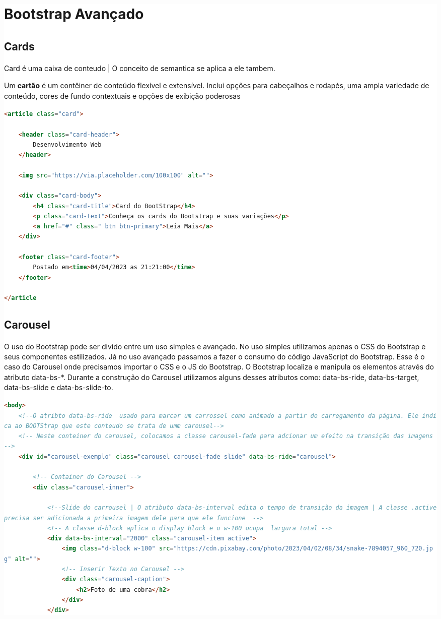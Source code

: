    
   # Bootstrap Avançado
   
   ## Cards
   
   Card é uma caixa de conteudo | O conceito de semantica se aplica a ele tambem.
   
   Um **cartão** é um contêiner de conteúdo flexível e extensível. Inclui opções para cabeçalhos e rodapés, uma ampla variedade de conteúdo, cores de fundo contextuais e opções de exibição poderosas
   
   ````HTML
   <article class="card">
       
       <header class="card-header">
           Desenvolvimento Web
       </header>
       
       <img src="https://via.placeholder.com/100x100" alt="">
       
       <div class="card-body">
           <h4 class="card-title">Card do BootStrap</h4>
           <p class="card-text">Conheça os cards do Bootstrap e suas variações</p>
           <a href="#" class=" btn btn-primary">Leia Mais</a>
       </div>
       
       <footer class="card-footer">
           Postado em<time>04/04/2023 as 21:21:00</time>
       </footer>
       
   </article
   ````
   
   ## Carousel
   
   O uso do Bootstrap pode ser divido entre um uso simples e avançado. No uso simples utilizamos apenas o CSS do Bootstrap e seus componentes estilizados. Já no uso avançado passamos a fazer o consumo do código JavaScript do Bootstrap. Esse é o caso do Carousel onde precisamos importar o CSS e o JS do Bootstrap. O Bootstrap localiza e manipula os elementos através do atributo data-bs-*. Durante a construção do Carousel utilizamos alguns desses atributos como: data-bs-ride, data-bs-target, data-bs-slide e data-bs-slide-to.
   
   
   
   ````html
   <body>
       <!--O atribto data-bs-ride  usado para marcar um carrossel como animado a partir do carregamento da página. Ele indica ao BOOTStrap que este conteudo se trata de umm carousel-->
       <!-- Neste conteiner do carousel, colocamos a classe carousel-fade para adcionar um efeito na transição das imagens -->
       <div id="carousel-exemplo" class="carousel carousel-fade slide" data-bs-ride="carousel">
   
           <!-- Container do Carousel -->
           <div class="carousel-inner">
   
               <!--Slide do carrousel | O atributo data-bs-interval edita o tempo de transição da imagem | A classe .active precisa ser adicionada a primeira imagem dele para que ele funcione  -->
               <!-- A classe d-block aplica o display block e o w-100 ocupa  largura total -->
               <div data-bs-interval="2000" class="carousel-item active">
                   <img class="d-block w-100" src="https://cdn.pixabay.com/photo/2023/04/02/08/34/snake-7894057_960_720.jpg" alt="">
                   <!-- Inserir Texto no Carousel -->
                   <div class="carousel-caption">
                       <h2>Foto de uma cobra</h2>
                   </div>
               </div>
   ````